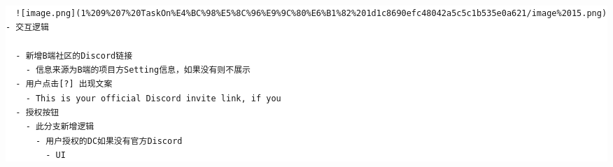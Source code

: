       ![image.png](1%209%207%20TaskOn%E4%BC%98%E5%8C%96%E9%9C%80%E6%B1%82%201d1c8690efc48042a5c5c1b535e0a621/image%2015.png)
    - 交互逻辑

      - 新增B端社区的Discord链接
        - 信息来源为B端的项目方Setting信息，如果没有则不展示
      - 用户点击[?] 出现文案
        - This is your official Discord invite link, if you
      - 授权按钮
        - 此分支新增逻辑
          - 用户授权的DC如果没有官方Discord
            - UI

